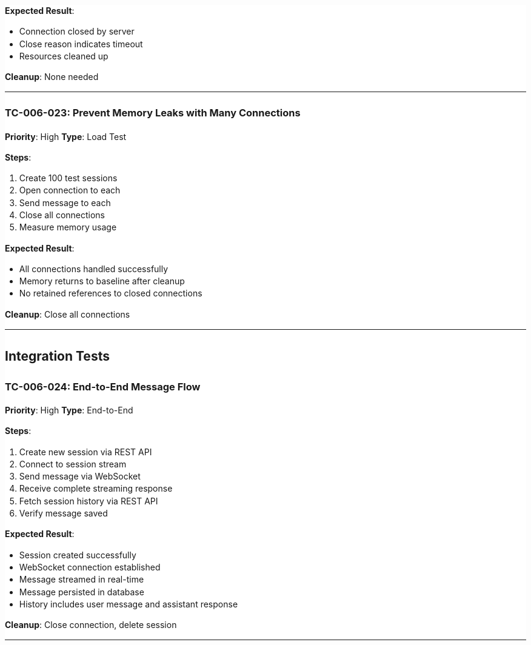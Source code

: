 **Expected Result**:
- Connection closed by server
- Close reason indicates timeout
- Resources cleaned up

**Cleanup**: None needed

---

### TC-006-023: Prevent Memory Leaks with Many Connections
**Priority**: High
**Type**: Load Test

**Steps**:
1. Create 100 test sessions
2. Open connection to each
3. Send message to each
4. Close all connections
5. Measure memory usage

**Expected Result**:
- All connections handled successfully
- Memory returns to baseline after cleanup
- No retained references to closed connections

**Cleanup**: Close all connections

---

## Integration Tests

### TC-006-024: End-to-End Message Flow
**Priority**: High
**Type**: End-to-End

**Steps**:
1. Create new session via REST API
2. Connect to session stream
3. Send message via WebSocket
4. Receive complete streaming response
5. Fetch session history via REST API
6. Verify message saved

**Expected Result**:
- Session created successfully
- WebSocket connection established
- Message streamed in real-time
- Message persisted in database
- History includes user message and assistant response

**Cleanup**: Close connection, delete session

---
